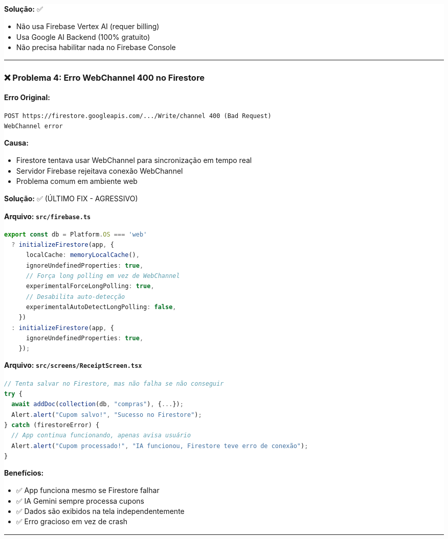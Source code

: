 **Solução:** ✅
- Não usa Firebase Vertex AI (requer billing)
- Usa Google AI Backend (100% gratuito)
- Não precisa habilitar nada no Firebase Console

---

### ❌ Problema 4: Erro WebChannel 400 no Firestore
**Erro Original:**
```
POST https://firestore.googleapis.com/.../Write/channel 400 (Bad Request)
WebChannel error
```

**Causa:**
- Firestore tentava usar WebChannel para sincronização em tempo real
- Servidor Firebase rejeitava conexão WebChannel
- Problema comum em ambiente web

**Solução:** ✅ (ÚLTIMO FIX - AGRESSIVO)

**Arquivo: `src/firebase.ts`**
```typescript
export const db = Platform.OS === 'web'
  ? initializeFirestore(app, {
      localCache: memoryLocalCache(),
      ignoreUndefinedProperties: true,
      // Força long polling em vez de WebChannel
      experimentalForceLongPolling: true,
      // Desabilita auto-detecção
      experimentalAutoDetectLongPolling: false,
    })
  : initializeFirestore(app, {
      ignoreUndefinedProperties: true,
    });
```

**Arquivo: `src/screens/ReceiptScreen.tsx`**
```typescript
// Tenta salvar no Firestore, mas não falha se não conseguir
try {
  await addDoc(collection(db, "compras"), {...});
  Alert.alert("Cupom salvo!", "Sucesso no Firestore");
} catch (firestoreError) {
  // App continua funcionando, apenas avisa usuário
  Alert.alert("Cupom processado!", "IA funcionou, Firestore teve erro de conexão");
}
```

**Benefícios:**
- ✅ App funciona mesmo se Firestore falhar
- ✅ IA Gemini sempre processa cupons
- ✅ Dados são exibidos na tela independentemente
- ✅ Erro gracioso em vez de crash

---